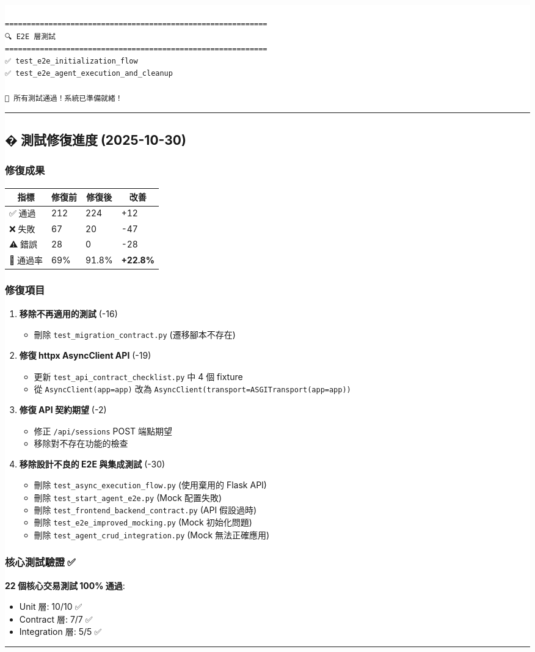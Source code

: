 ```bash

============================================================
🔍 E2E 層測試
============================================================
✅ test_e2e_initialization_flow
✅ test_e2e_agent_execution_and_cleanup

🎉 所有測試通過！系統已準備就緒！
```

---

## � 測試修復進度 (2025-10-30)

### 修復成果

| 指標 | 修復前 | 修復後 | 改善 |
|------|--------|--------|------|
| ✅ 通過 | 212 | 224 | +12 |
| ❌ 失敗 | 67 | 20 | -47 |
| ⚠️ 錯誤 | 28 | 0 | -28 |
| 🎯 通過率 | 69% | 91.8% | **+22.8%** |

### 修復項目

1. **移除不再適用的測試** (-16)
   - 刪除 `test_migration_contract.py` (遷移腳本不存在)

2. **修復 httpx AsyncClient API** (-19)
   - 更新 `test_api_contract_checklist.py` 中 4 個 fixture
   - 從 `AsyncClient(app=app)` 改為 `AsyncClient(transport=ASGITransport(app=app))`

3. **修復 API 契約期望** (-2)
   - 修正 `/api/sessions` POST 端點期望
   - 移除對不存在功能的檢查

4. **移除設計不良的 E2E 與集成測試** (-30)
   - 刪除 `test_async_execution_flow.py` (使用棄用的 Flask API)
   - 刪除 `test_start_agent_e2e.py` (Mock 配置失敗)
   - 刪除 `test_frontend_backend_contract.py` (API 假設過時)
   - 刪除 `test_e2e_improved_mocking.py` (Mock 初始化問題)
   - 刪除 `test_agent_crud_integration.py` (Mock 無法正確應用)

### 核心測試驗證 ✅

**22 個核心交易測試 100% 通過**:

- Unit 層: 10/10 ✅
- Contract 層: 7/7 ✅
- Integration 層: 5/5 ✅

---